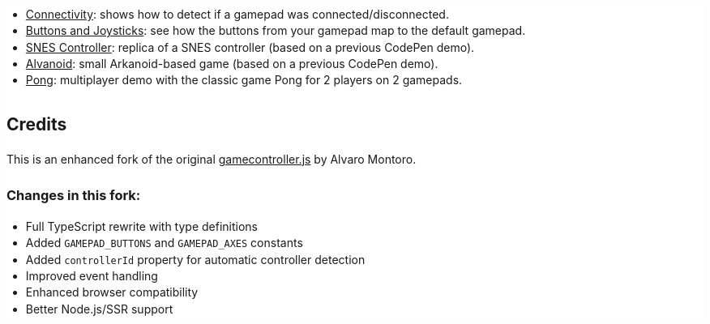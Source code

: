 - [Connectivity](https://htmlpreview.github.io/?https://github.com/PixelRPG/gamecontroller.js/blob/master/examples/example-0-connectivity.html): shows how to detect if a gamepad was connected/disconnected.
- [Buttons and Joysticks](https://htmlpreview.github.io/?https://github.com/PixelRPG/gamecontroller.js/blob/master/examples/example-3-buttons-and-joysticks.html): see how the buttons from your gamepad map to the default gamepad.
- [SNES Controller](https://htmlpreview.github.io/?https://github.com/PixelRPG/gamecontroller.js/blob/master/examples/example-4-snes-controller.html): replica of a SNES controller (based on a previous CodePen demo).
- [Alvanoid](https://htmlpreview.github.io/?https://github.com/PixelRPG/gamecontroller.js/blob/master/examples/example-5-alvanoid.html): small Arkanoid-based game (based on a previous CodePen demo).
- [Pong](https://htmlpreview.github.io/?https://github.com/PixelRPG/gamecontroller.js/blob/master/examples/example-6-multiplayer.html): multiplayer demo with the classic game Pong for 2 players on 2 gamepads.

## Credits

This is an enhanced fork of the original [gamecontroller.js](https://github.com/alvaromontoro/gamecontroller.js) by Alvaro Montoro. 

### Changes in this fork:
- Full TypeScript rewrite with type definitions
- Added `GAMEPAD_BUTTONS` and `GAMEPAD_AXES` constants
- Added `controllerId` property for automatic controller detection
- Improved event handling
- Enhanced browser compatibility
- Better Node.js/SSR support
